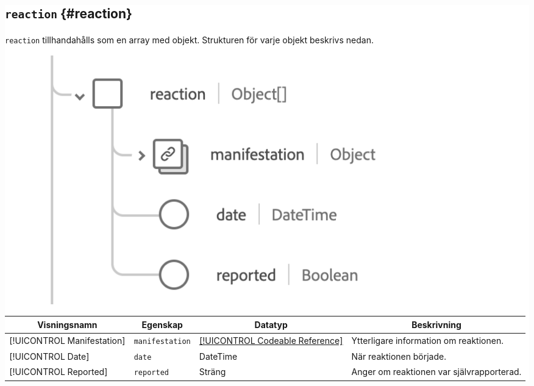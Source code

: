## `reaction` {#reaction}

`reaction` tillhandahålls som en array med objekt. Strukturen för varje objekt beskrivs nedan.

![reaktionsstruktur](../../../images/healthcare/field-groups/immunization/reaction.png)

| Visningsnamn | Egenskap | Datatyp | Beskrivning |
| --- | --- | --- | --- |
| [!UICONTROL Manifestation] | `manifestation` | [[!UICONTROL Codeable Reference]](../data-types/codeable-concept.md) | Ytterligare information om reaktionen. |
| [!UICONTROL Date] | `date` | DateTime | När reaktionen började. |
| [!UICONTROL Reported] | `reported` | Sträng | Anger om reaktionen var självrapporterad. |
